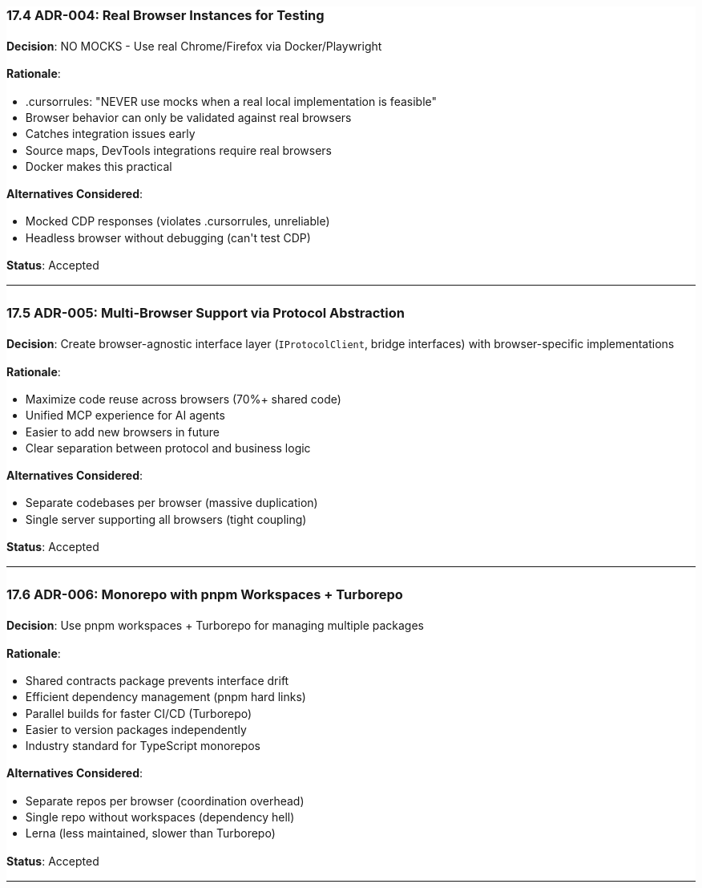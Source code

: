 ### 17.4 ADR-004: Real Browser Instances for Testing

**Decision**: NO MOCKS - Use real Chrome/Firefox via Docker/Playwright

**Rationale**:
- .cursorrules: "NEVER use mocks when a real local implementation is feasible"
- Browser behavior can only be validated against real browsers
- Catches integration issues early
- Source maps, DevTools integrations require real browsers
- Docker makes this practical

**Alternatives Considered**:
- Mocked CDP responses (violates .cursorrules, unreliable)
- Headless browser without debugging (can't test CDP)

**Status**: Accepted

---

### 17.5 ADR-005: Multi-Browser Support via Protocol Abstraction

**Decision**: Create browser-agnostic interface layer (`IProtocolClient`, bridge interfaces) with browser-specific implementations

**Rationale**:
- Maximize code reuse across browsers (70%+ shared code)
- Unified MCP experience for AI agents
- Easier to add new browsers in future
- Clear separation between protocol and business logic

**Alternatives Considered**:
- Separate codebases per browser (massive duplication)
- Single server supporting all browsers (tight coupling)

**Status**: Accepted

---

### 17.6 ADR-006: Monorepo with pnpm Workspaces + Turborepo

**Decision**: Use pnpm workspaces + Turborepo for managing multiple packages

**Rationale**:
- Shared contracts package prevents interface drift
- Efficient dependency management (pnpm hard links)
- Parallel builds for faster CI/CD (Turborepo)
- Easier to version packages independently
- Industry standard for TypeScript monorepos

**Alternatives Considered**:
- Separate repos per browser (coordination overhead)
- Single repo without workspaces (dependency hell)
- Lerna (less maintained, slower than Turborepo)

**Status**: Accepted

---